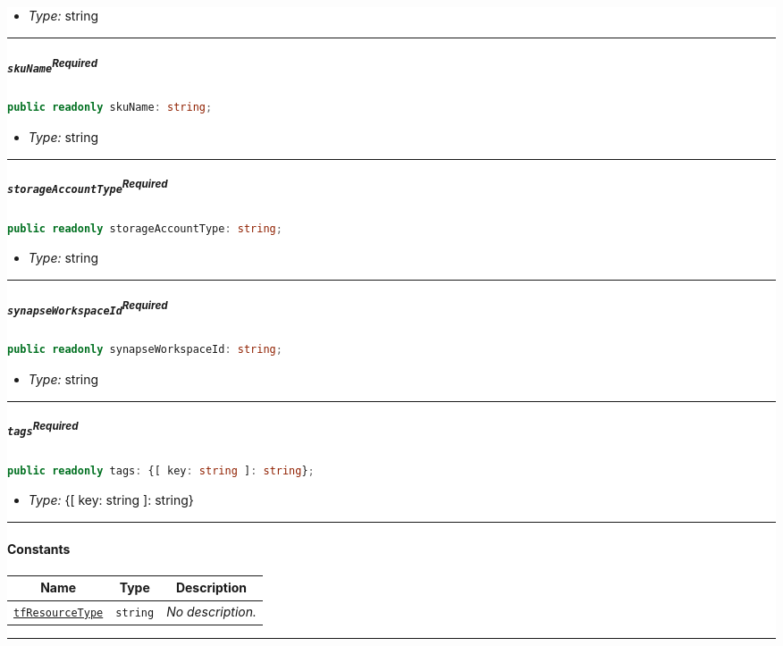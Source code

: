 - *Type:* string

---

##### `skuName`<sup>Required</sup> <a name="skuName" id="@cdktf/provider-azurerm.synapseSqlPool.SynapseSqlPool.property.skuName"></a>

```typescript
public readonly skuName: string;
```

- *Type:* string

---

##### `storageAccountType`<sup>Required</sup> <a name="storageAccountType" id="@cdktf/provider-azurerm.synapseSqlPool.SynapseSqlPool.property.storageAccountType"></a>

```typescript
public readonly storageAccountType: string;
```

- *Type:* string

---

##### `synapseWorkspaceId`<sup>Required</sup> <a name="synapseWorkspaceId" id="@cdktf/provider-azurerm.synapseSqlPool.SynapseSqlPool.property.synapseWorkspaceId"></a>

```typescript
public readonly synapseWorkspaceId: string;
```

- *Type:* string

---

##### `tags`<sup>Required</sup> <a name="tags" id="@cdktf/provider-azurerm.synapseSqlPool.SynapseSqlPool.property.tags"></a>

```typescript
public readonly tags: {[ key: string ]: string};
```

- *Type:* {[ key: string ]: string}

---

#### Constants <a name="Constants" id="Constants"></a>

| **Name** | **Type** | **Description** |
| --- | --- | --- |
| <code><a href="#@cdktf/provider-azurerm.synapseSqlPool.SynapseSqlPool.property.tfResourceType">tfResourceType</a></code> | <code>string</code> | *No description.* |

---